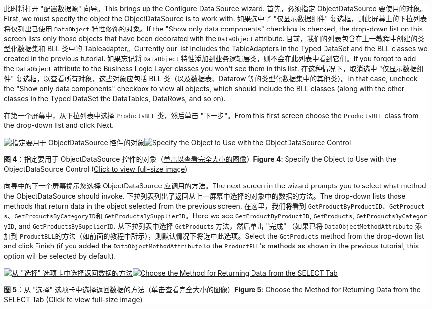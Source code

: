 <span data-ttu-id="c4d90-134">此时将打开 "配置数据源" 向导。</span><span class="sxs-lookup"><span data-stu-id="c4d90-134">This brings up the Configure Data Source wizard.</span></span> <span data-ttu-id="c4d90-135">首先，必须指定 ObjectDataSource 要使用的对象。</span><span class="sxs-lookup"><span data-stu-id="c4d90-135">First, we must specify the object the ObjectDataSource is to work with.</span></span> <span data-ttu-id="c4d90-136">如果选中了 "仅显示数据组件" 复选框，则此屏幕上的下拉列表将仅列出已使用 `DataObject` 特性修饰的对象。</span><span class="sxs-lookup"><span data-stu-id="c4d90-136">If the "Show only data components" checkbox is checked, the drop-down list on this screen lists only those objects that have been decorated with the `DataObject` attribute.</span></span> <span data-ttu-id="c4d90-137">目前，我们的列表包含在上一教程中创建的类型化数据集和 BLL 类中的 Tableadapter。</span><span class="sxs-lookup"><span data-stu-id="c4d90-137">Currently our list includes the TableAdapters in the Typed DataSet and the BLL classes we created in the previous tutorial.</span></span> <span data-ttu-id="c4d90-138">如果忘记将 `DataObject` 特性添加到业务逻辑层类，则不会在此列表中看到它们。</span><span class="sxs-lookup"><span data-stu-id="c4d90-138">If you forgot to add the `DataObject` attribute to the Business Logic Layer classes you won't see them in this list.</span></span> <span data-ttu-id="c4d90-139">在这种情况下，取消选中 "仅显示数据组件" 复选框，以查看所有对象，这些对象应包括 BLL 类（以及数据表、Datarow 等的类型化数据集中的其他类）。</span><span class="sxs-lookup"><span data-stu-id="c4d90-139">In that case, uncheck the "Show only data components" checkbox to view all objects, which should include the BLL classes (along with the other classes in the Typed DataSet the DataTables, DataRows, and so on).</span></span>

<span data-ttu-id="c4d90-140">在第一个屏幕中，从下拉列表中选择 `ProductsBLL` 类，然后单击 "下一步"。</span><span class="sxs-lookup"><span data-stu-id="c4d90-140">From this first screen choose the `ProductsBLL` class from the drop-down list and click Next.</span></span>

<span data-ttu-id="c4d90-141">[![指定要用于 ObjectDataSource 控件的对象](displaying-data-with-the-objectdatasource-vb/_static/image9.png)](displaying-data-with-the-objectdatasource-vb/_static/image8.png)</span><span class="sxs-lookup"><span data-stu-id="c4d90-141">[![Specify the Object to Use with the ObjectDataSource Control](displaying-data-with-the-objectdatasource-vb/_static/image9.png)](displaying-data-with-the-objectdatasource-vb/_static/image8.png)</span></span>

<span data-ttu-id="c4d90-142">**图 4**：指定要用于 ObjectDataSource 控件的对象（[单击以查看完全大小的图像](displaying-data-with-the-objectdatasource-vb/_static/image10.png)）</span><span class="sxs-lookup"><span data-stu-id="c4d90-142">**Figure 4**: Specify the Object to Use with the ObjectDataSource Control ([Click to view full-size image](displaying-data-with-the-objectdatasource-vb/_static/image10.png))</span></span>

<span data-ttu-id="c4d90-143">向导中的下一个屏幕提示您选择 ObjectDataSource 应调用的方法。</span><span class="sxs-lookup"><span data-stu-id="c4d90-143">The next screen in the wizard prompts you to select what method the ObjectDataSource should invoke.</span></span> <span data-ttu-id="c4d90-144">下拉列表列出了返回从上一屏幕中选择的对象中的数据的方法。</span><span class="sxs-lookup"><span data-stu-id="c4d90-144">The drop-down lists those methods that return data in the object selected from the previous screen.</span></span> <span data-ttu-id="c4d90-145">在这里，我们将看到 `GetProductByProductID`、`GetProducts`、`GetProductsByCategoryID`和 `GetProductsBySupplierID`。</span><span class="sxs-lookup"><span data-stu-id="c4d90-145">Here we see `GetProductByProductID`, `GetProducts`, `GetProductsByCategoryID`, and `GetProductsBySupplierID`.</span></span> <span data-ttu-id="c4d90-146">从下拉列表中选择 `GetProducts` 方法，然后单击 "完成" （如果已将 `DataObjectMethodAttribute` 添加到 `ProductBLL`的方法（如前面的教程中所示），则默认情况下将选中此选项。</span><span class="sxs-lookup"><span data-stu-id="c4d90-146">Select the `GetProducts` method from the drop-down list and click Finish (if you added the `DataObjectMethodAttribute` to the `ProductBLL`'s methods as shown in the previous tutorial, this option will be selected by default).</span></span>

<span data-ttu-id="c4d90-147">[![从 "选择" 选项卡中选择返回数据的方法](displaying-data-with-the-objectdatasource-vb/_static/image12.png)](displaying-data-with-the-objectdatasource-vb/_static/image11.png)</span><span class="sxs-lookup"><span data-stu-id="c4d90-147">[![Choose the Method for Returning Data from the SELECT Tab](displaying-data-with-the-objectdatasource-vb/_static/image12.png)](displaying-data-with-the-objectdatasource-vb/_static/image11.png)</span></span>

<span data-ttu-id="c4d90-148">**图 5**：从 "选择" 选项卡中选择返回数据的方法（[单击查看完全大小的图像](displaying-data-with-the-objectdatasource-vb/_static/image13.png)）</span><span class="sxs-lookup"><span data-stu-id="c4d90-148">**Figure 5**: Choose the Method for Returning Data from the SELECT Tab ([Click to view full-size image](displaying-data-with-the-objectdatasource-vb/_static/image13.png))</span></span>
